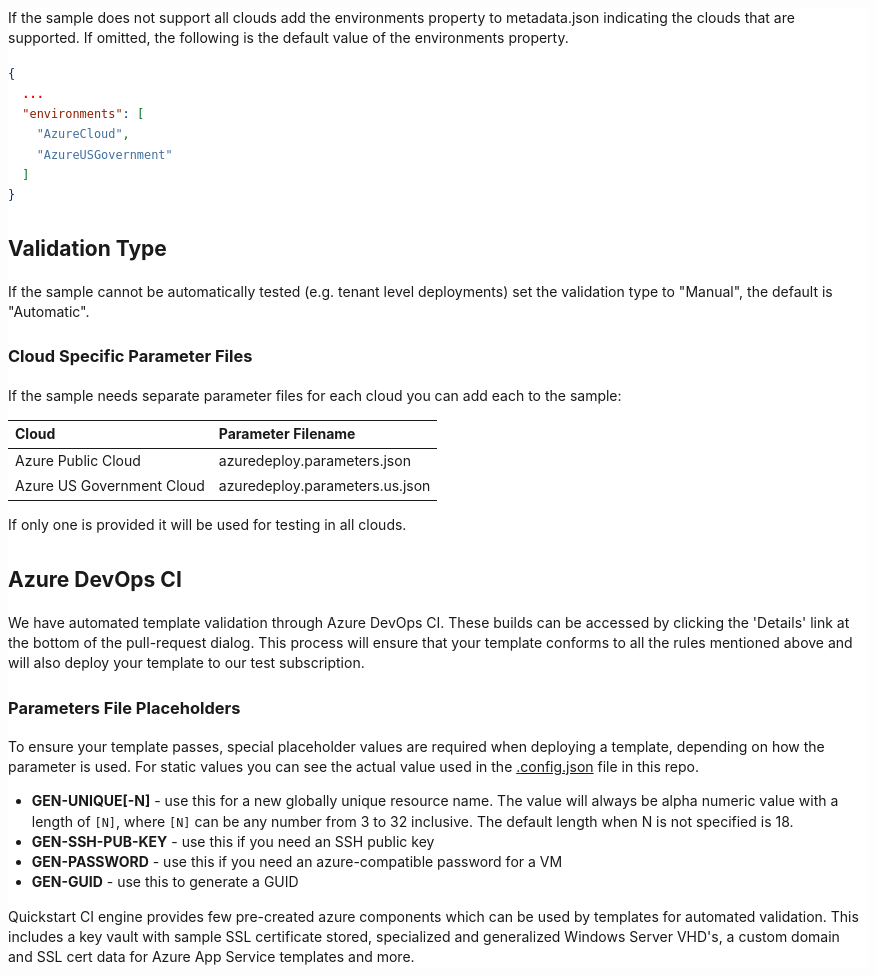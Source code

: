 If the sample does not support all clouds add the environments property to metadata.json indicating the clouds that are supported.  If omitted, the following is the default value of the environments property.

```json
{
  ...
  "environments": [
    "AzureCloud",
    "AzureUSGovernment"
  ]
}
```

## Validation Type

If the sample cannot be automatically tested (e.g. tenant level deployments) set the validation type to "Manual", the default is "Automatic".

### Cloud Specific Parameter Files

If the sample needs separate parameter files for each cloud you can add each to the sample:

| Cloud       | Parameter Filename |
|:---------------------------------------- |:---------------------------------------- |
| Azure Public Cloud  | azuredeploy.parameters.json |  
| Azure US Government Cloud | azuredeploy.parameters.us.json |  

If only one is provided it will be used for testing in all clouds.

## Azure DevOps CI

We have automated template validation through Azure DevOps CI. These builds can be accessed by clicking the 'Details' link at the bottom of the pull-request dialog. This process will ensure that your template conforms to all the rules mentioned above and will also deploy your template to our test subscription.

### Parameters File Placeholders

To ensure your template passes, special placeholder values are required when deploying a template, depending on how the parameter is used.  For static values you can see the actual value used in the [.config.json](../test/ci-gen-setup/.config.json) file in this repo.

+ **GEN-UNIQUE[-N]** - use this for a new globally unique resource name. The value will always be alpha numeric value with a length of `[N]`, where `[N]` can be any number from 3 to 32 inclusive.  The default length when N is not specified is 18.
+ **GEN-SSH-PUB-KEY** - use this if you need an SSH public key
+ **GEN-PASSWORD** - use this  if you need an azure-compatible password for a VM
+ **GEN-GUID** - use this to generate a GUID

Quickstart CI engine provides few pre-created azure components which can be used by templates for automated validation. This includes a key vault with sample SSL certificate stored, specialized and generalized Windows Server VHD's, a custom domain and SSL cert data for Azure App Service templates and more.
